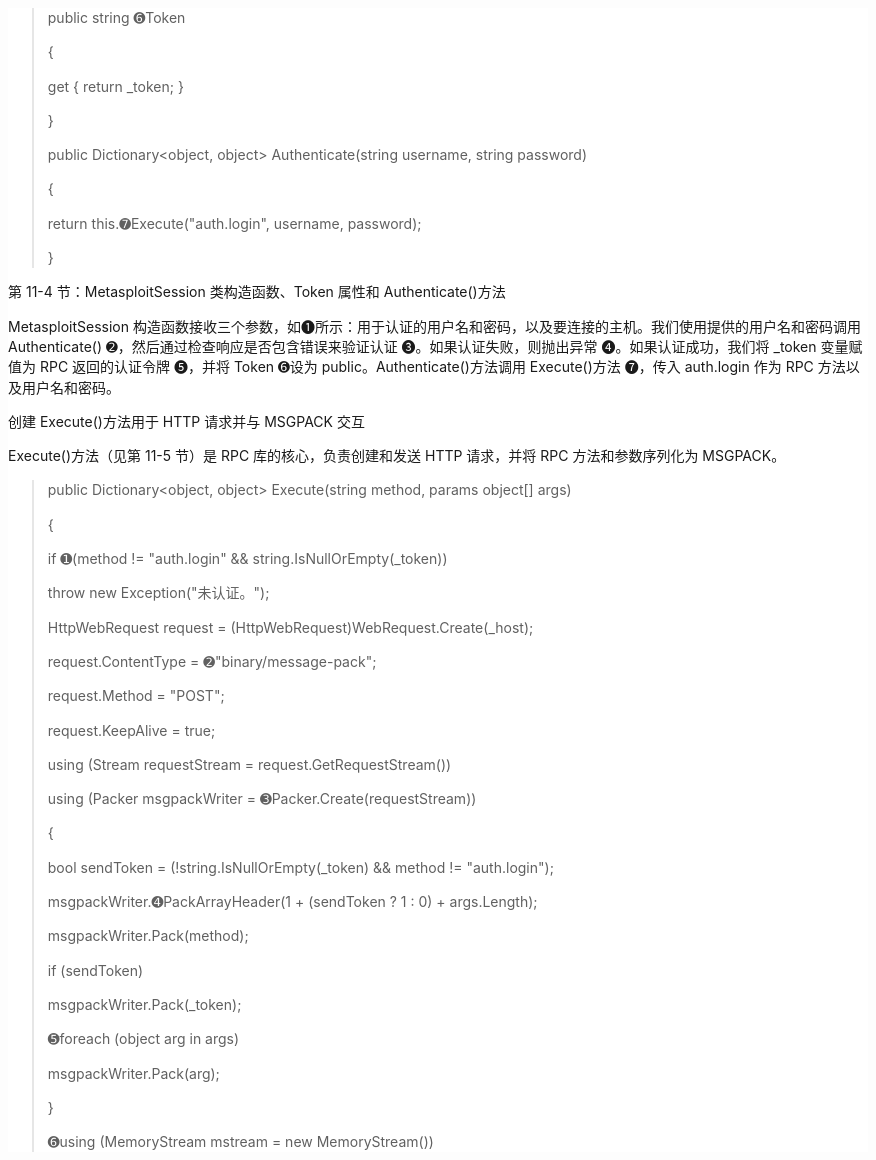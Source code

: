 > public string ➏Token
> 
> {
> 
> get { return _token; }
> 
> }
> 
> public Dictionary<object, object> Authenticate(string username, string password)
> 
> {
> 
> return this.➐Execute("auth.login", username, password);
> 
> }

第 11-4 节：MetasploitSession 类构造函数、Token 属性和 Authenticate()方法

MetasploitSession 构造函数接收三个参数，如➊所示：用于认证的用户名和密码，以及要连接的主机。我们使用提供的用户名和密码调用 Authenticate() ➋，然后通过检查响应是否包含错误来验证认证 ➌。如果认证失败，则抛出异常 ➍。如果认证成功，我们将 _token 变量赋值为 RPC 返回的认证令牌 ➎，并将 Token ➏设为 public。Authenticate()方法调用 Execute()方法 ➐，传入 auth.login 作为 RPC 方法以及用户名和密码。

创建 Execute()方法用于 HTTP 请求并与 MSGPACK 交互

Execute()方法（见第 11-5 节）是 RPC 库的核心，负责创建和发送 HTTP 请求，并将 RPC 方法和参数序列化为 MSGPACK。

> public Dictionary<object, object> Execute(string method, params object[] args)
> 
> {
> 
> if ➊(method != "auth.login" && string.IsNullOrEmpty(_token))
> 
> throw new Exception("未认证。");
> 
> HttpWebRequest request = (HttpWebRequest)WebRequest.Create(_host);
> 
> request.ContentType = ➋"binary/message-pack";
> 
> request.Method = "POST";
> 
> request.KeepAlive = true;
> 
> using (Stream requestStream = request.GetRequestStream())
> 
> using (Packer msgpackWriter = ➌Packer.Create(requestStream))
> 
> {
> 
> bool sendToken = (!string.IsNullOrEmpty(_token) && method != "auth.login");
> 
> msgpackWriter.➍PackArrayHeader(1 + (sendToken ? 1 : 0) + args.Length);
> 
> msgpackWriter.Pack(method);
> 
> if (sendToken)
> 
> msgpackWriter.Pack(_token);
> 
> ➎foreach (object arg in args)
> 
> msgpackWriter.Pack(arg);
> 
> }
> 
> ➏using (MemoryStream mstream = new MemoryStream())
> 